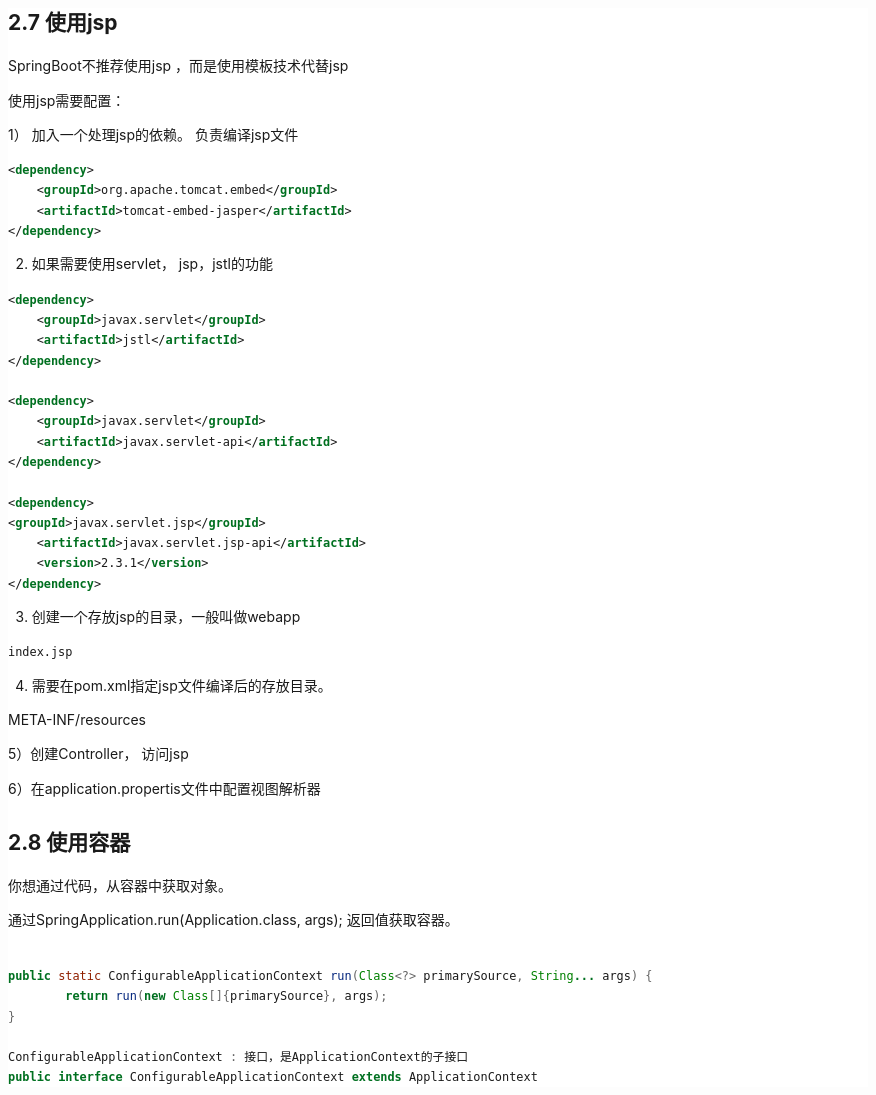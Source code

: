 ## 2.7  使用jsp

SpringBoot不推荐使用jsp ，而是使用模板技术代替jsp

使用jsp需要配置：

1） 加入一个处理jsp的依赖。 负责编译jsp文件

```xml
<dependency>
    <groupId>org.apache.tomcat.embed</groupId>
    <artifactId>tomcat-embed-jasper</artifactId>
</dependency>
```

2) 如果需要使用servlet， jsp，jstl的功能

```xml
<dependency>
	<groupId>javax.servlet</groupId>
	<artifactId>jstl</artifactId>
</dependency>

<dependency>
	<groupId>javax.servlet</groupId>
	<artifactId>javax.servlet-api</artifactId>
</dependency>

<dependency>
<groupId>javax.servlet.jsp</groupId>
	<artifactId>javax.servlet.jsp-api</artifactId>
	<version>2.3.1</version>
</dependency>

```

3) 创建一个存放jsp的目录，一般叫做webapp

```
index.jsp
```


4) 需要在pom.xml指定jsp文件编译后的存放目录。

META-INF/resources

5）创建Controller， 访问jsp

6）在application.propertis文件中配置视图解析器

## 2.8 使用容器

你想通过代码，从容器中获取对象。

通过SpringApplication.run(Application.class, args); 返回值获取容器。

```java

public static ConfigurableApplicationContext run(Class<?> primarySource, String... args) {
        return run(new Class[]{primarySource}, args);
}

ConfigurableApplicationContext : 接口，是ApplicationContext的子接口
public interface ConfigurableApplicationContext extends ApplicationContext
```
